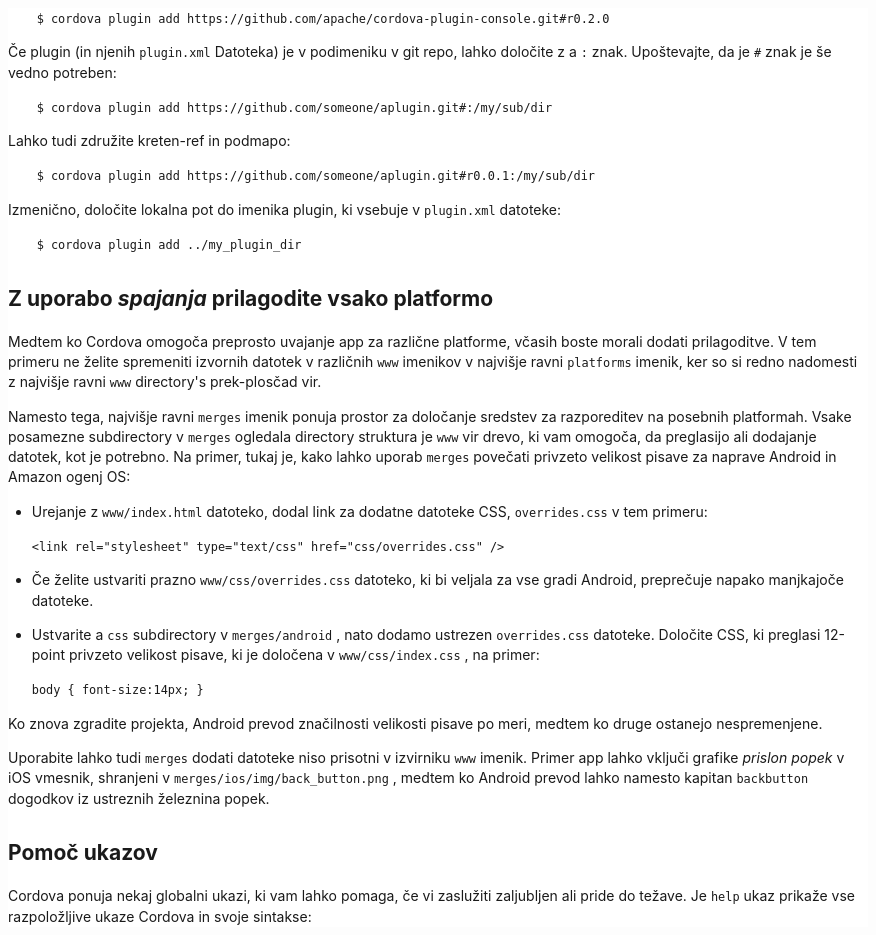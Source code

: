         $ cordova plugin add https://github.com/apache/cordova-plugin-console.git#r0.2.0
    

Če plugin (in njenih `plugin.xml` Datoteka) je v podimeniku v git repo, lahko določite z a `:` znak. Upoštevajte, da je `#` znak je še vedno potreben:

        $ cordova plugin add https://github.com/someone/aplugin.git#:/my/sub/dir
    

Lahko tudi združite kreten-ref in podmapo:

        $ cordova plugin add https://github.com/someone/aplugin.git#r0.0.1:/my/sub/dir
    

Izmenično, določite lokalna pot do imenika plugin, ki vsebuje v `plugin.xml` datoteke:

        $ cordova plugin add ../my_plugin_dir
    

## Z uporabo *spajanja* prilagodite vsako platformo

Medtem ko Cordova omogoča preprosto uvajanje app za različne platforme, včasih boste morali dodati prilagoditve. V tem primeru ne želite spremeniti izvornih datotek v različnih `www` imenikov v najvišje ravni `platforms` imenik, ker so si redno nadomesti z najvišje ravni `www` directory's prek-plosčad vir.

Namesto tega, najvišje ravni `merges` imenik ponuja prostor za določanje sredstev za razporeditev na posebnih platformah. Vsake posamezne subdirectory v `merges` ogledala directory struktura je `www` vir drevo, ki vam omogoča, da preglasijo ali dodajanje datotek, kot je potrebno. Na primer, tukaj je, kako lahko uporab `merges` povečati privzeto velikost pisave za naprave Android in Amazon ogenj OS:

*   Urejanje z `www/index.html` datoteko, dodal link za dodatne datoteke CSS, `overrides.css` v tem primeru:
    
        <link rel="stylesheet" type="text/css" href="css/overrides.css" />
        

*   Če želite ustvariti prazno `www/css/overrides.css` datoteko, ki bi veljala za vse gradi Android, preprečuje napako manjkajoče datoteke.

*   Ustvarite a `css` subdirectory v `merges/android` , nato dodamo ustrezen `overrides.css` datoteke. Določite CSS, ki preglasi 12-point privzeto velikost pisave, ki je določena v `www/css/index.css` , na primer:
    
        body { font-size:14px; }
        

Ko znova zgradite projekta, Android prevod značilnosti velikosti pisave po meri, medtem ko druge ostanejo nespremenjene.

Uporabite lahko tudi `merges` dodati datoteke niso prisotni v izvirniku `www` imenik. Primer app lahko vključi grafike *prislon popek* v iOS vmesnik, shranjeni v `merges/ios/img/back_button.png` , medtem ko Android prevod lahko namesto kapitan `backbutton` dogodkov iz ustreznih železnina popek.

## Pomoč ukazov

Cordova ponuja nekaj globalni ukazi, ki vam lahko pomaga, če vi zaslužiti zaljubljen ali pride do težave. Je `help` ukaz prikaže vse razpoložljive ukaze Cordova in svoje sintakse:
